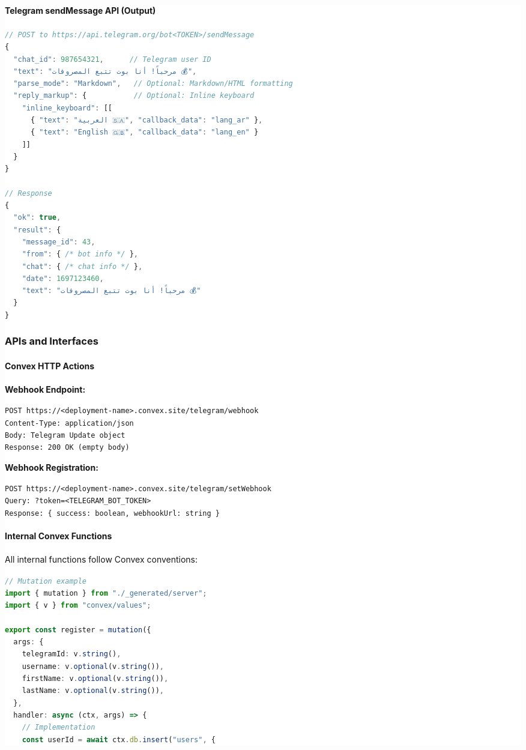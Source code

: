 #### Telegram sendMessage API (Output)

```typescript
// POST to https://api.telegram.org/bot<TOKEN>/sendMessage
{
  "chat_id": 987654321,      // Telegram user ID
  "text": "مرحباً! أنا بوت تتبع المصروفات 💰",
  "parse_mode": "Markdown",   // Optional: Markdown/HTML formatting
  "reply_markup": {           // Optional: Inline keyboard
    "inline_keyboard": [[
      { "text": "العربية 🇸🇦", "callback_data": "lang_ar" },
      { "text": "English 🇬🇧", "callback_data": "lang_en" }
    ]]
  }
}

// Response
{
  "ok": true,
  "result": {
    "message_id": 43,
    "from": { /* bot info */ },
    "chat": { /* chat info */ },
    "date": 1697123460,
    "text": "مرحباً! أنا بوت تتبع المصروفات 💰"
  }
}
```

### APIs and Interfaces

#### Convex HTTP Actions

**Webhook Endpoint:**
```
POST https://<deployment-name>.convex.site/telegram/webhook
Content-Type: application/json
Body: Telegram Update object
Response: 200 OK (empty body)
```

**Webhook Registration:**
```
POST https://<deployment-name>.convex.site/telegram/setWebhook
Query: ?token=<TELEGRAM_BOT_TOKEN>
Response: { success: boolean, webhookUrl: string }
```

#### Internal Convex Functions

All internal functions follow Convex conventions:

```typescript
// Mutation example
import { mutation } from "./_generated/server";
import { v } from "convex/values";

export const register = mutation({
  args: {
    telegramId: v.string(),
    username: v.optional(v.string()),
    firstName: v.optional(v.string()),
    lastName: v.optional(v.string()),
  },
  handler: async (ctx, args) => {
    // Implementation
    const userId = await ctx.db.insert("users", {
```